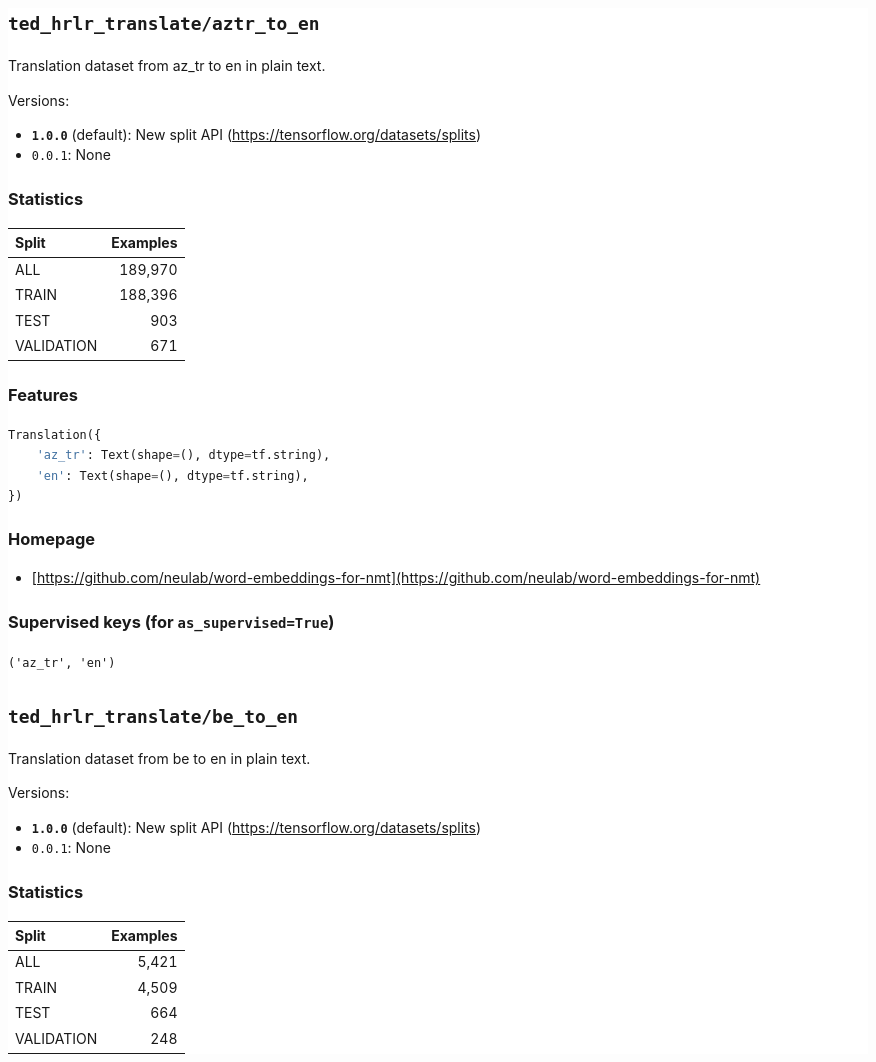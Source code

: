 ## `ted_hrlr_translate/aztr_to_en`
Translation dataset from az_tr to en in plain text.

Versions:

*   **`1.0.0`** (default): New split API
    (https://tensorflow.org/datasets/splits)
*   `0.0.1`: None

### Statistics

Split      | Examples
:--------- | -------:
ALL        | 189,970
TRAIN      | 188,396
TEST       | 903
VALIDATION | 671

### Features
```python
Translation({
    'az_tr': Text(shape=(), dtype=tf.string),
    'en': Text(shape=(), dtype=tf.string),
})
```

### Homepage

*   [https://github.com/neulab/word-embeddings-for-nmt](https://github.com/neulab/word-embeddings-for-nmt)

### Supervised keys (for `as_supervised=True`)
`('az_tr', 'en')`

## `ted_hrlr_translate/be_to_en`
Translation dataset from be to en in plain text.

Versions:

*   **`1.0.0`** (default): New split API
    (https://tensorflow.org/datasets/splits)
*   `0.0.1`: None

### Statistics

Split      | Examples
:--------- | -------:
ALL        | 5,421
TRAIN      | 4,509
TEST       | 664
VALIDATION | 248
